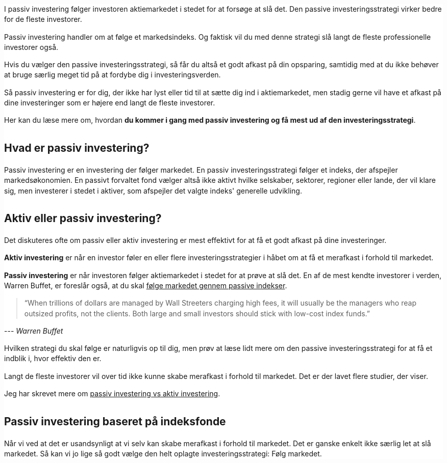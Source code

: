 I passiv investering følger investoren aktiemarkedet i stedet for at forsøge at slå det. Den passive investeringsstrategi virker bedre for de fleste investorer.

Passiv investering handler om at følge et markedsindeks. Og faktisk vil du med denne strategi slå langt de fleste professionelle investorer også.

Hvis du vælger den passive investeringsstrategi, så får du altså et godt afkast på din opsparing, samtidig med at du ikke behøver at bruge særlig meget tid på at fordybe dig i investeringsverden.

Så passiv investering er for dig, der ikke har lyst eller tid til at sætte dig ind i aktiemarkedet, men stadig gerne vil have et afkast på dine investeringer som er højere end langt de fleste investorer.

Her kan du læse mere om, hvordan **du kommer i gang med passiv investering og få mest ud af den investeringsstrategi**.

## Hvad er passiv investering?

Passiv investering er en investering der følger markedet. En passiv investeringsstrategi følger et indeks, der afspejler markedsøkonomien. En passivt forvaltet fond vælger altså ikke aktivt hvilke selskaber, sektorer, regioner eller lande, der vil klare sig, men investerer i stedet i aktiver, som afspejler det valgte indeks' generelle udvikling.

## Aktiv eller passiv investering?

Det diskuteres ofte om passiv eller aktiv investering er mest effektivt for at få et godt afkast på dine investeringer.

**Aktiv investering** er når en investor føler en eller flere investeringsstrategier i håbet om at få et merafkast i forhold til markedet.

**Passiv investering** er når investoren følger aktiemarkedet i stedet for at prøve at slå det. En af de mest kendte investorer i verden, Warren Buffet, er foreslår også, at du skal [følge markedet gennem passive indekser](/warren-buffett-anbefaler-passive-indekser/).

> “When trillions of dollars are managed by Wall Streeters charging high fees, it will usually be the managers who reap outsized profits, not the clients. Both large and small investors should stick with low-cost index funds.”

--- <cite>Warren Buffet</cite>

Hvilken strategi du skal følge er naturligvis op til dig, men prøv at læse lidt mere om den passive investeringsstrategi for at få et indblik i, hvor effektiv den er.

Langt de fleste investorer vil over tid ikke kunne skabe merafkast i forhold til markedet. Det er der lavet flere studier, der viser.

Jeg har skrevet mere om [passiv investering vs aktiv investering](/passiv-investering-slaar-aktiv/).

## Passiv investering baseret på indeksfonde

Når vi ved at det er usandsynligt at vi selv kan skabe merafkast i forhold til markedet. Det er ganske enkelt ikke særlig let at slå markedet. Så kan vi jo lige så godt vælge den helt oplagte investeringsstrategi: Følg markedet.

